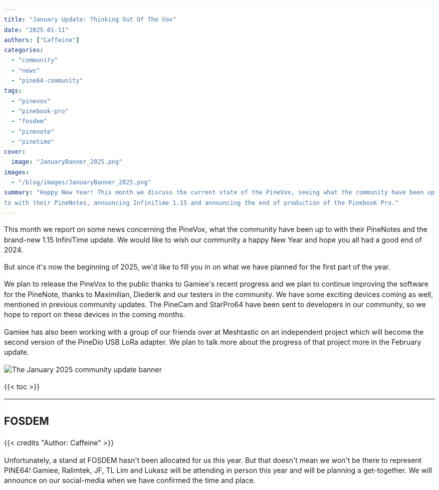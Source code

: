 ```yaml
---
title: "January Update: Thinking Out Of The Vox"
date: "2025-01-11"
authors: ["Caffeine"]
categories: 
  - "community"
  - "news"
  - "pine64-community"
tags: 
  - "pinevox"
  - "pinebook-pro"
  - "fosdem"
  - "pinenote"
  - "pinetime"
cover: 
  image: "JanuaryBanner_2025.png"
images:
  - "/blog/images/JanuaryBanner_2025.png"
summary: "Happy New Year! This month we discuss the current state of the PineVox, seeing what the community have been up to with their PineNotes, announcing InfiniTime 1.15 and announcing the end of production of the Pinebook Pro."
---
```


This month we report on some news concerning the PineVox, what the community have been up to with their PineNotes and the brand-new 1.15 InfiniTime update. We would like to wish our community a happy New Year and hope you all had a good end of 2024. 

But since it's now the beginning of 2025, we'd like to fill you in on what we have planned for the first part of the year. 

We plan to release the PineVox to the public thanks to Gamiee's recent progress and we plan to continue improving the software for the PineNote, thanks to Maximilian, Diederik and our testers in the community. We have some exciting devices coming as well, mentioned in previous community updates. The PineCam and StarPro64 have been sent to developers in our community, so we hope to report on these devices in the coming months. 

Gamiee has also been working with a group of our friends over at Meshtastic on an independent project which will become the second version of the PineDio USB LoRa adapter. We plan to talk more about the progress of that project more in the February update.

![The January 2025 community update banner](/blog/images/JanuaryBanner_2025.png)

{{< toc >}}

--- 

## FOSDEM

{{< credits "Author: Caffeine" >}}

Unfortunately, a stand at FOSDEM hasn't been allocated for us this year. But that doesn't mean we won't be there to represent PINE64! Gamiee, Ralimtek, JF, TL Lim and Lukasz will be attending in person this year and will be planning a get-together. We will announce on our social-media when we have confirmed the time and place. 
